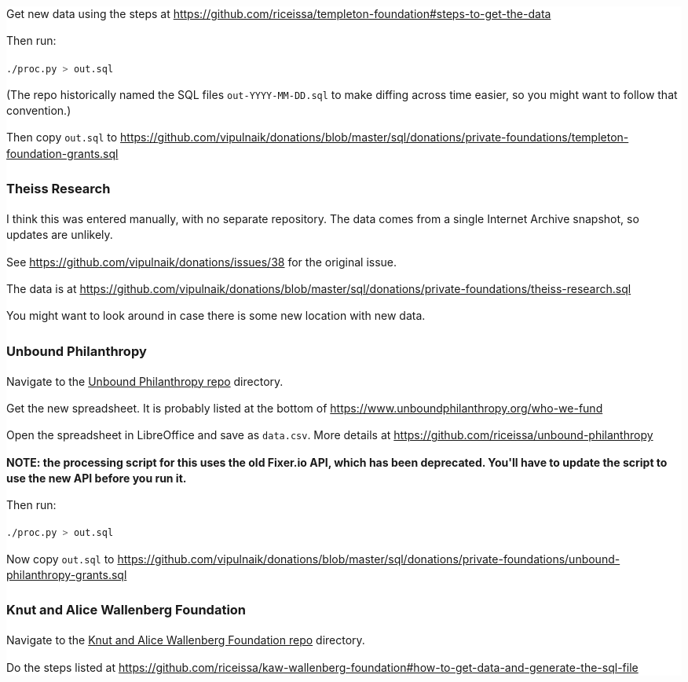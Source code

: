 Get new data using the steps at https://github.com/riceissa/templeton-foundation#steps-to-get-the-data

Then run:

```bash
./proc.py > out.sql
```

(The repo historically named the SQL files `out-YYYY-MM-DD.sql` to make diffing across time easier, so you might want to follow that convention.)

Then copy `out.sql` to https://github.com/vipulnaik/donations/blob/master/sql/donations/private-foundations/templeton-foundation-grants.sql

### Theiss Research

I think this was entered manually, with no separate repository. The data comes from a single Internet Archive snapshot, so updates are unlikely.

See https://github.com/vipulnaik/donations/issues/38 for the original issue.

The data is at https://github.com/vipulnaik/donations/blob/master/sql/donations/private-foundations/theiss-research.sql

You might want to look around in case there is some new location with new data.

### Unbound Philanthropy

Navigate to the [Unbound Philanthropy repo](https://github.com/riceissa/unbound-philanthropy) directory.

Get the new spreadsheet. It is probably listed at the bottom of https://www.unboundphilanthropy.org/who-we-fund

Open the spreadsheet in LibreOffice and save as `data.csv`. More details at https://github.com/riceissa/unbound-philanthropy

**NOTE: the processing script for this uses the old Fixer.io API, which has been deprecated. You'll have to update the script to use the new API before you run it.**

Then run:

```bash
./proc.py > out.sql
```

Now copy `out.sql` to https://github.com/vipulnaik/donations/blob/master/sql/donations/private-foundations/unbound-philanthropy-grants.sql

### Knut and Alice Wallenberg Foundation

Navigate to the [Knut and Alice Wallenberg Foundation repo](https://github.com/riceissa/kaw-wallenberg-foundation)
directory.

Do the steps listed at
https://github.com/riceissa/kaw-wallenberg-foundation#how-to-get-data-and-generate-the-sql-file

